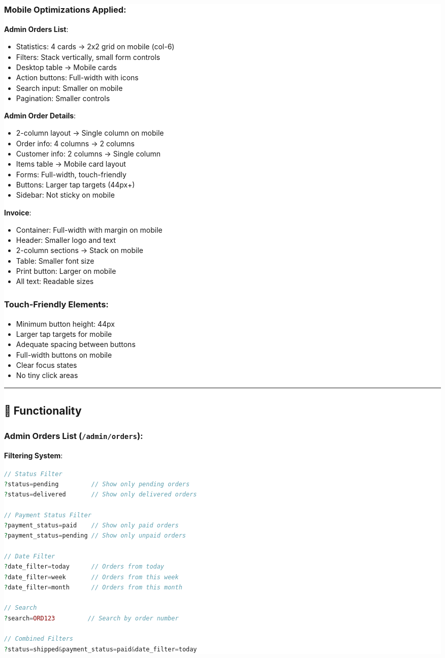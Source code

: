 ### **Mobile Optimizations Applied**:

**Admin Orders List**:
- Statistics: 4 cards → 2x2 grid on mobile (col-6)
- Filters: Stack vertically, small form controls
- Desktop table → Mobile cards
- Action buttons: Full-width with icons
- Search input: Smaller on mobile
- Pagination: Smaller controls

**Admin Order Details**:
- 2-column layout → Single column on mobile
- Order info: 4 columns → 2 columns
- Customer info: 2 columns → Single column
- Items table → Mobile card layout
- Forms: Full-width, touch-friendly
- Buttons: Larger tap targets (44px+)
- Sidebar: Not sticky on mobile

**Invoice**:
- Container: Full-width with margin on mobile
- Header: Smaller logo and text
- 2-column sections → Stack on mobile
- Table: Smaller font size
- Print button: Larger on mobile
- All text: Readable sizes

### **Touch-Friendly Elements**:
- Minimum button height: 44px
- Larger tap targets for mobile
- Adequate spacing between buttons
- Full-width buttons on mobile
- Clear focus states
- No tiny click areas

---

## 🔧 Functionality

### **Admin Orders List** (`/admin/orders`):

**Filtering System**:
```php
// Status Filter
?status=pending         // Show only pending orders
?status=delivered       // Show only delivered orders

// Payment Status Filter
?payment_status=paid    // Show only paid orders
?payment_status=pending // Show only unpaid orders

// Date Filter
?date_filter=today      // Orders from today
?date_filter=week       // Orders from this week
?date_filter=month      // Orders from this month

// Search
?search=ORD123         // Search by order number

// Combined Filters
?status=shipped&payment_status=paid&date_filter=today
```
